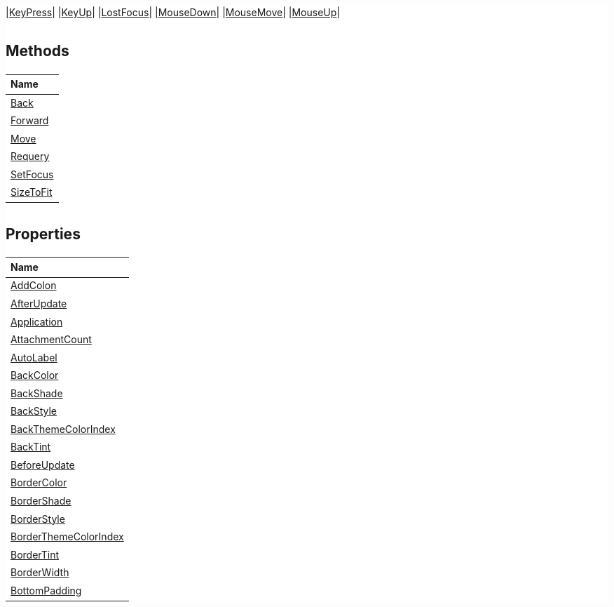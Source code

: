 |[KeyPress](Access.Attachment.KeyPress.md)|
|[KeyUp](Access.Attachment.KeyUp.md)|
|[LostFocus](Access.Attachment.LostFocus.md)|
|[MouseDown](Access.Attachment.MouseDown.md)|
|[MouseMove](Access.Attachment.MouseMove.md)|
|[MouseUp](Access.Attachment.MouseUp.md)|

## Methods



|Name|
|:-----|
|[Back](Access.Attachment.Back.md)|
|[Forward](Access.Attachment.Forward.md)|
|[Move](Access.Attachment.Move.md)|
|[Requery](Access.Attachment.Requery.md)|
|[SetFocus](Access.Attachment.SetFocus.md)|
|[SizeToFit](Access.Attachment.SizeToFit.md)|

## Properties



|Name|
|:-----|
|[AddColon](Access.Attachment.AddColon.md)|
|[AfterUpdate](Access.Attachment.AfterUpdate(property).md)|
|[Application](Access.Attachment.Application.md)|
|[AttachmentCount](Access.Attachment.AttachmentCount.md)|
|[AutoLabel](Access.Attachment.AutoLabel.md)|
|[BackColor](Access.Attachment.BackColor.md)|
|[BackShade](Access.Attachment.BackShade.md)|
|[BackStyle](Access.Attachment.BackStyle.md)|
|[BackThemeColorIndex](Access.Attachment.BackThemeColorIndex.md)|
|[BackTint](Access.Attachment.BackTint.md)|
|[BeforeUpdate](Access.Attachment.BeforeUpdate(property).md)|
|[BorderColor](Access.Attachment.BorderColor.md)|
|[BorderShade](Access.Attachment.BorderShade.md)|
|[BorderStyle](Access.Attachment.BorderStyle.md)|
|[BorderThemeColorIndex](Access.Attachment.BorderThemeColorIndex.md)|
|[BorderTint](Access.Attachment.BorderTint.md)|
|[BorderWidth](Access.Attachment.BorderWidth.md)|
|[BottomPadding](Access.Attachment.BottomPadding.md)|